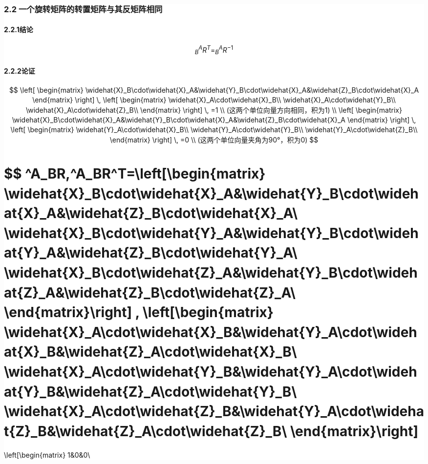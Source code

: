 ### 2.2 一个旋转矩阵的转置矩阵与其反矩阵相同

#### 2.2.1结论

$$
^A_BR^T=^A_BR^{-1}
$$

#### 2.2.2论证

$$
\left[
\begin{matrix}
\widehat{X}_B\cdot\widehat{X}_A&\widehat{Y}_B\cdot\widehat{X}_A&\widehat{Z}_B\cdot\widehat{X}_A
\end{matrix}
\right]
\,
\left[
\begin{matrix}
\widehat{X}_A\cdot\widehat{X}_B\\
\widehat{X}_A\cdot\widehat{Y}_B\\
\widehat{X}_A\cdot\widehat{Z}_B\\
\end{matrix}
\right]
\,
=1
\\
(这两个单位向量方向相同，积为1)
\\
\left[
\begin{matrix}
\widehat{X}_B\cdot\widehat{X}_A&\widehat{Y}_B\cdot\widehat{X}_A&\widehat{Z}_B\cdot\widehat{X}_A
\end{matrix}
\right]
\,
\left[
\begin{matrix}
\widehat{Y}_A\cdot\widehat{X}_B\\
\widehat{Y}_A\cdot\widehat{Y}_B\\
\widehat{Y}_A\cdot\widehat{Z}_B\\
\end{matrix}
\right]
\,
=0
\\
(这两个单位向量夹角为90°，积为0)
$$



$$
^A_BR\,^A_BR^T=\left[\begin{matrix}
\widehat{X}_B\cdot\widehat{X}_A&\widehat{Y}_B\cdot\widehat{X}_A&\widehat{Z}_B\cdot\widehat{X}_A\\
\widehat{X}_B\cdot\widehat{Y}_A&\widehat{Y}_B\cdot\widehat{Y}_A&\widehat{Z}_B\cdot\widehat{Y}_A\\
\widehat{X}_B\cdot\widehat{Z}_A&\widehat{Y}_B\cdot\widehat{Z}_A&\widehat{Z}_B\cdot\widehat{Z}_A\\
\end{matrix}\right]
\,
\left[\begin{matrix}
\widehat{X}_A\cdot\widehat{X}_B&\widehat{Y}_A\cdot\widehat{X}_B&\widehat{Z}_A\cdot\widehat{X}_B\\
\widehat{X}_A\cdot\widehat{Y}_B&\widehat{Y}_A\cdot\widehat{Y}_B&\widehat{Z}_A\cdot\widehat{Y}_B\\
\widehat{X}_A\cdot\widehat{Z}_B&\widehat{Y}_A\cdot\widehat{Z}_B&\widehat{Z}_A\cdot\widehat{Z}_B\\
\end{matrix}\right]
=
\left[\begin{matrix}
1&0&0\\